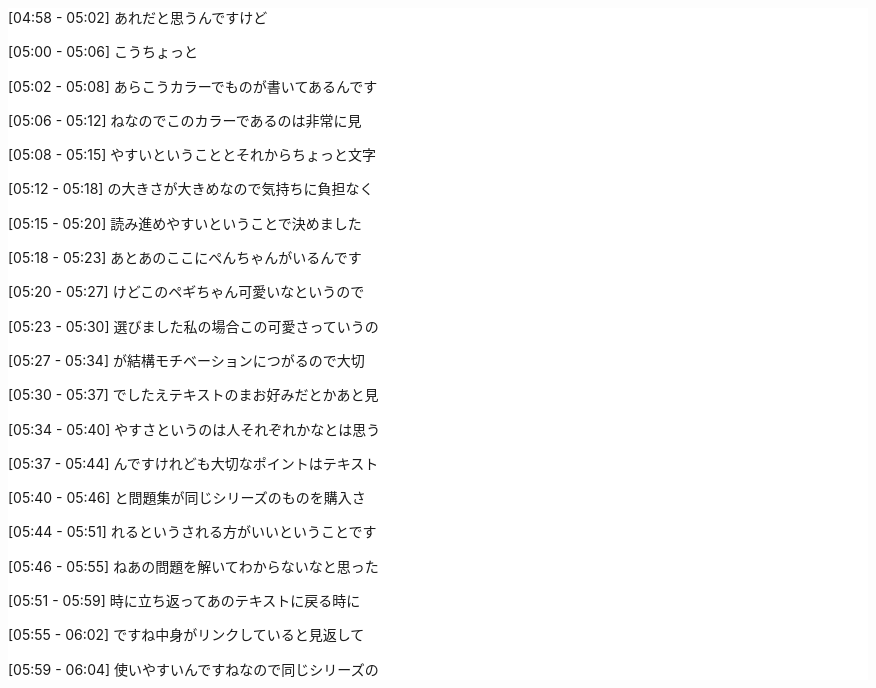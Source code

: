 [04:58 - 05:02]
あれだと思うんですけど

[05:00 - 05:06]
こうちょっと

[05:02 - 05:08]
あらこうカラーでものが書いてあるんです

[05:06 - 05:12]
ねなのでこのカラーであるのは非常に見

[05:08 - 05:15]
やすいということとそれからちょっと文字

[05:12 - 05:18]
の大きさが大きめなので気持ちに負担なく

[05:15 - 05:20]
読み進めやすいということで決めました

[05:18 - 05:23]
あとあのここにぺんちゃんがいるんです

[05:20 - 05:27]
けどこのペギちゃん可愛いなというので

[05:23 - 05:30]
選びました私の場合この可愛さっていうの

[05:27 - 05:34]
が結構モチベーションにつがるので大切

[05:30 - 05:37]
でしたえテキストのまお好みだとかあと見

[05:34 - 05:40]
やすさというのは人それぞれかなとは思う

[05:37 - 05:44]
んですけれども大切なポイントはテキスト

[05:40 - 05:46]
と問題集が同じシリーズのものを購入さ

[05:44 - 05:51]
れるというされる方がいいということです

[05:46 - 05:55]
ねあの問題を解いてわからないなと思った

[05:51 - 05:59]
時に立ち返ってあのテキストに戻る時に

[05:55 - 06:02]
ですね中身がリンクしていると見返して

[05:59 - 06:04]
使いやすいんですねなので同じシリーズの
